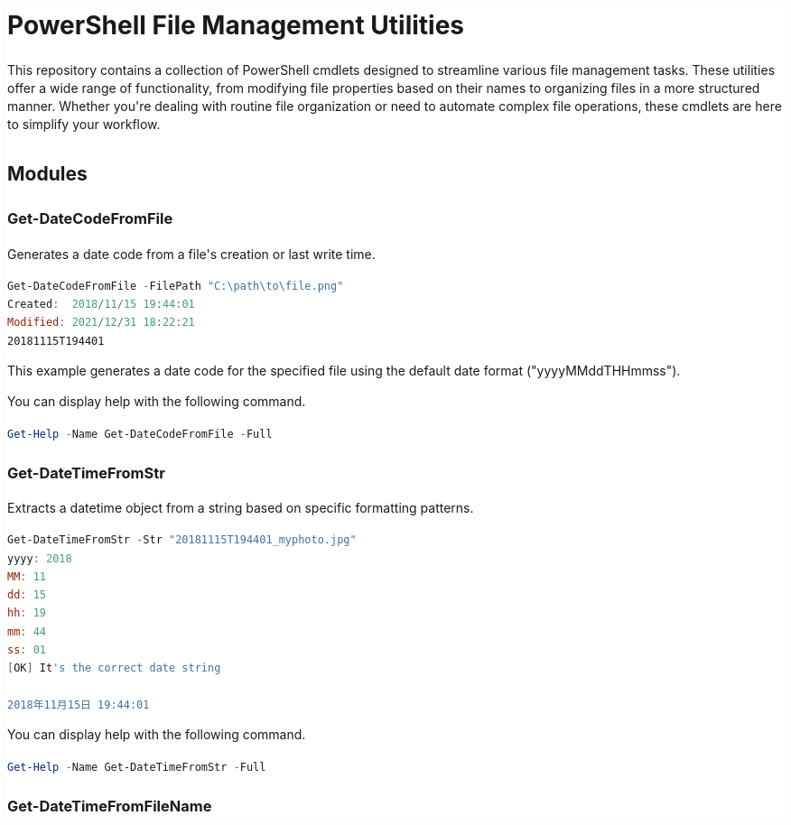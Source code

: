 # PowerShell File Management Utilities

This repository contains a collection of PowerShell cmdlets designed to streamline various file management tasks. These utilities offer a wide range of functionality, from modifying file properties based on their names to organizing files in a more structured manner. Whether you're dealing with routine file organization or need to automate complex file operations, these cmdlets are here to simplify your workflow.

## Modules

### Get-DateCodeFromFile

Generates a date code from a file's creation or last write time.

```powershell
Get-DateCodeFromFile -FilePath "C:\path\to\file.png"
Created:  2018/11/15 19:44:01
Modified: 2021/12/31 18:22:21
20181115T194401
```

This example generates a date code for the specified file using the default date format ("yyyyMMddTHHmmss").

You can display help with the following command.

```powershell
Get-Help -Name Get-DateCodeFromFile -Full
```

### Get-DateTimeFromStr

Extracts a datetime object from a string based on specific formatting patterns.

```powershell
Get-DateTimeFromStr -Str "20181115T194401_myphoto.jpg"
yyyy: 2018
MM: 11
dd: 15
hh: 19
mm: 44
ss: 01
[OK] It's the correct date string

2018年11月15日 19:44:01
```

You can display help with the following command.

```powershell
Get-Help -Name Get-DateTimeFromStr -Full
```

### Get-DateTimeFromFileName
